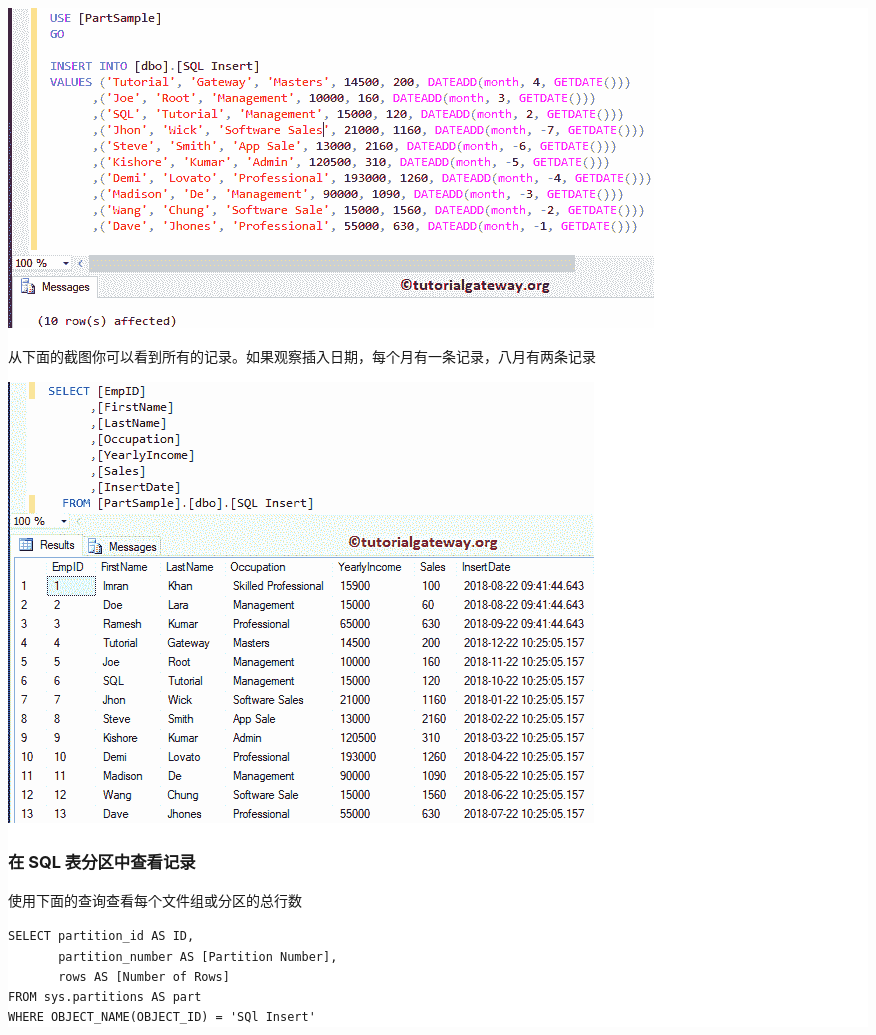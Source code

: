 ```
```

![Table Partitioning in SQL Server 18](img/84a6be04ba70c25f833d5e8be57e337c.png)

从下面的截图你可以看到所有的记录。如果观察插入日期，每个月有一条记录，八月有两条记录

![Table Partitioning in SQL Server 19](img/1122e77fe642f57351b0ae14b81789f0.png)

### 在 SQL 表分区中查看记录

使用下面的查询查看每个文件组或分区的总行数

```
SELECT partition_id AS ID, 
       partition_number AS [Partition Number], 
	   rows AS [Number of Rows]
FROM sys.partitions AS part
WHERE OBJECT_NAME(OBJECT_ID) = 'SQl Insert'
```
